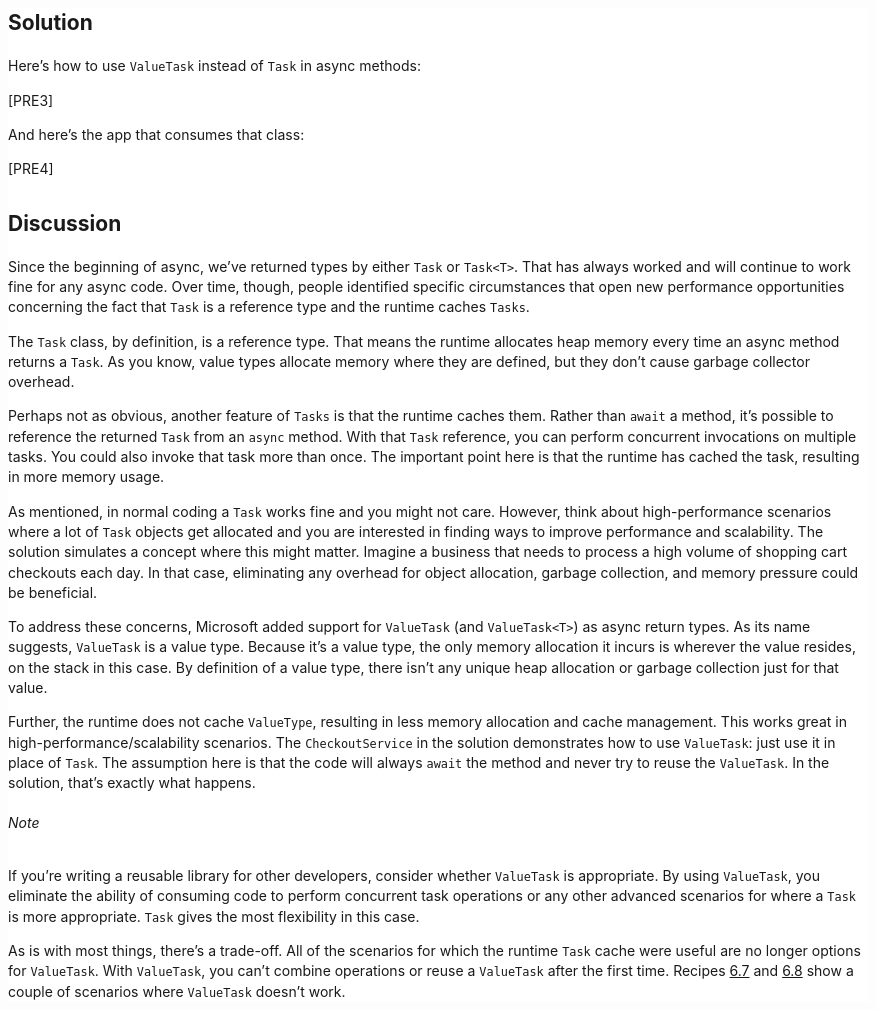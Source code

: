 ## Solution

Here’s how to use `ValueTask` instead of `Task` in async methods:

[PRE3]

And here’s the app that consumes that class:

[PRE4]

## Discussion

Since the beginning of async, we’ve returned types by either `Task` or `Task<T>`. That has always worked and will continue to work fine for any async code. Over time, though, people identified specific circumstances that open new performance opportunities concerning the fact that `Task` is a reference type and the runtime caches `Tasks`.

The `Task` class, by definition, is a reference type. That means the runtime allocates heap memory every time an async method returns a `Task`. As you know, value types allocate memory where they are defined, but they don’t cause garbage collector overhead.

Perhaps not as obvious, another feature of `Tasks` is that the runtime caches them. Rather than `await` a method, it’s possible to reference the returned `Task` from an `async` method. With that `Task` reference, you can perform concurrent invocations on multiple tasks. You could also invoke that task more than once. The important point here is that the runtime has cached the task, resulting in more memory usage.

As mentioned, in normal coding a `Task` works fine and you might not care. However, think about high-performance scenarios where a lot of `Task` objects get allocated and you are interested in finding ways to improve performance and scalability. The solution simulates a concept where this might matter. Imagine a business that needs to process a high volume of shopping cart checkouts each day. In that case, eliminating any overhead for object allocation, garbage collection, and memory pressure could be beneficial.

To address these concerns, Microsoft added support for `ValueTask` (and `ValueTask<T>`) as async return types. As its name suggests, `ValueTask` is a value type. Because it’s a value type, the only memory allocation it incurs is wherever the value resides, on the stack in this case. By definition of a value type, there isn’t any unique heap allocation or garbage collection just for that value.

Further, the runtime does not cache `ValueType`, resulting in less memory allocation and cache management. This works great in high-performance/scalability scenarios. The `CheckoutService` in the solution demonstrates how to use `ValueTask`: just use it in place of `Task`. The assumption here is that the code will always `await` the method and never try to reuse the `ValueTask`. In the solution, that’s exactly what happens.

###### Note

If you’re writing a reusable library for other developers, consider whether `ValueTask` is appropriate. By using `ValueTask`, you eliminate the ability of consuming code to perform concurrent task operations or any other advanced scenarios for where a `Task` is more appropriate. `Task` gives the most flexibility in this case.

As is with most things, there’s a trade-off. All of the scenarios for which the runtime `Task` cache were useful are no longer options for `ValueTask`. With `ValueTask`, you can’t combine operations or reuse a `ValueTask` after the first time. Recipes [6.7](#waiting_for_parallel_tasks_to_complete) and [6.8](#handling_parallel_tasks_as_they_complete) show a couple of scenarios where `ValueTask` doesn’t work.
